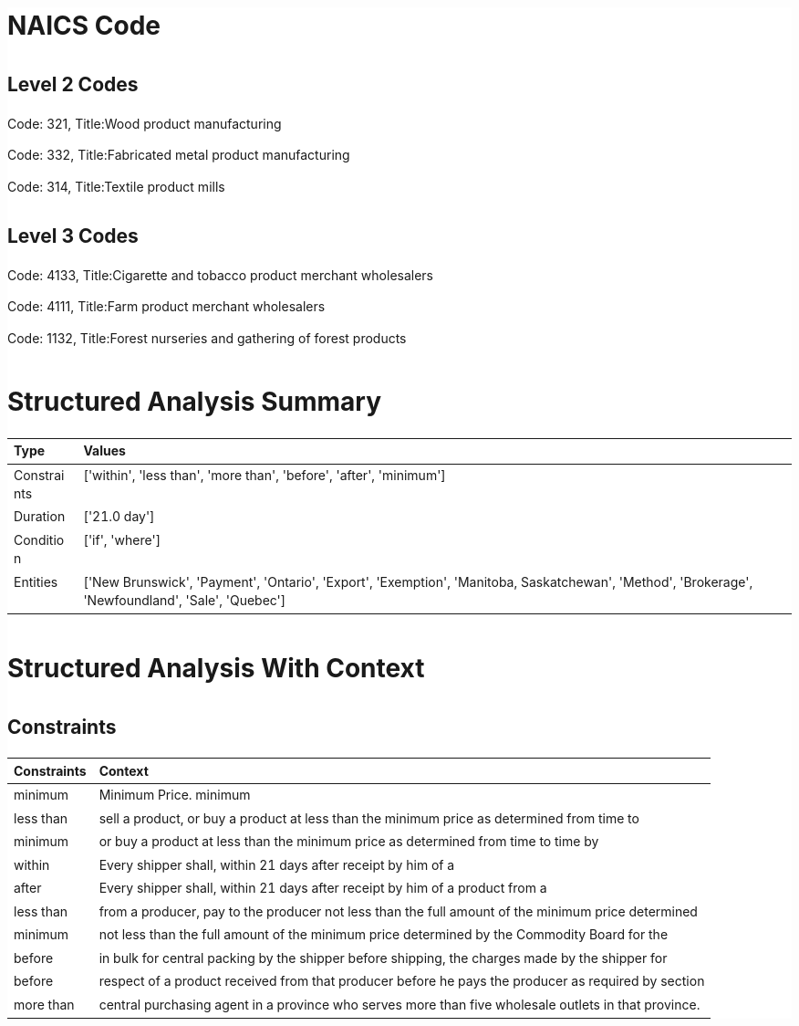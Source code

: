 

# NAICS Code
## Level 2 Codes
Code: 321, Title:Wood product manufacturing

Code: 332, Title:Fabricated metal product manufacturing

Code: 314, Title:Textile product mills




## Level 3 Codes
Code: 4133, Title:Cigarette and tobacco product merchant wholesalers

Code: 4111, Title:Farm product merchant wholesalers

Code: 1132, Title:Forest nurseries and gathering of forest products







# Structured Analysis Summary
| Type        | Values                                                                                                                                            |
|:------------|:--------------------------------------------------------------------------------------------------------------------------------------------------|
| Constraints | ['within', 'less than', 'more than', 'before', 'after', 'minimum']                                                                                |
| Duration    | ['21.0 day']                                                                                                                                      |
| Condition   | ['if', 'where']                                                                                                                                   |
| Entities    | ['New Brunswick', 'Payment', 'Ontario', 'Export', 'Exemption', 'Manitoba, Saskatchewan', 'Method', 'Brokerage', 'Newfoundland', 'Sale', 'Quebec'] |


# Structured Analysis With Context
 


## Constraints
| Constraints   | Context                                                                                               |
|:--------------|:------------------------------------------------------------------------------------------------------|
| minimum       | Minimum Price. minimum                                                                                |
| less than     | sell a product, or buy a product at less than the minimum price as determined from time to            |
| minimum       | or buy a product at less than the minimum price as determined from time to time by                    |
| within        | Every shipper shall,  within 21 days after receipt by him of a                                        |
| after         | Every shipper shall, within 21 days  after receipt by him of a product from a                         |
| less than     | from a producer, pay to the producer not less than the full amount of the minimum price determined    |
| minimum       | not less than the full amount of the minimum price determined by the Commodity Board for the          |
| before        | in bulk for central packing by the shipper before shipping, the charges made by the shipper for       |
| before        | respect of a product received from that producer before he pays the producer as required by section   |
| more than     | central purchasing agent in a province who serves more than  five wholesale outlets in that province. |

